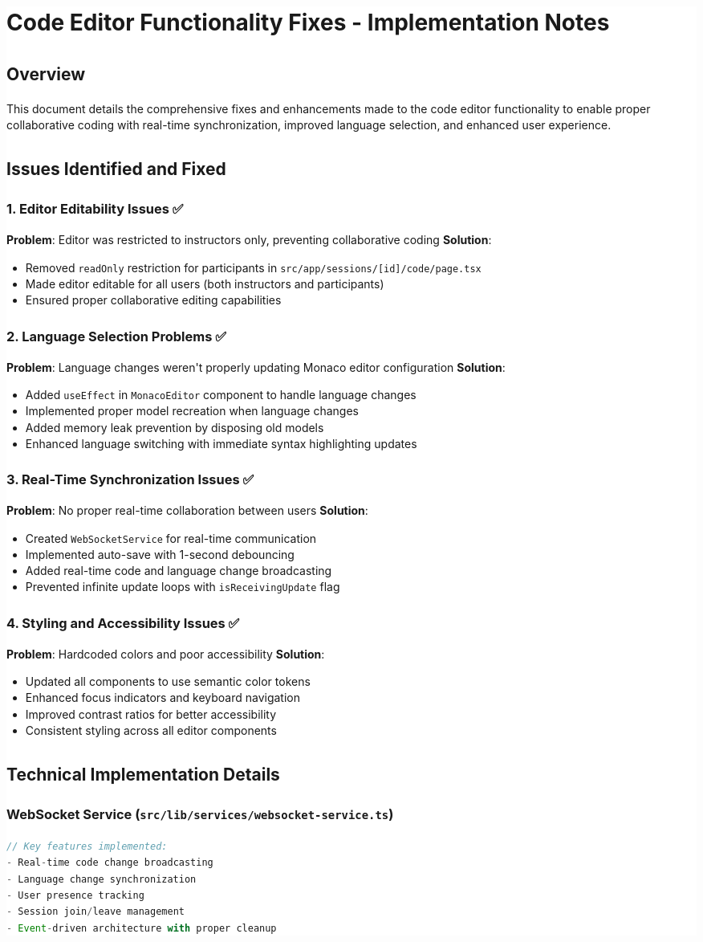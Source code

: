 # Code Editor Functionality Fixes - Implementation Notes

## Overview
This document details the comprehensive fixes and enhancements made to the code editor functionality to enable proper collaborative coding with real-time synchronization, improved language selection, and enhanced user experience.

## Issues Identified and Fixed

### 1. Editor Editability Issues ✅
**Problem**: Editor was restricted to instructors only, preventing collaborative coding
**Solution**: 
- Removed `readOnly` restriction for participants in `src/app/sessions/[id]/code/page.tsx`
- Made editor editable for all users (both instructors and participants)
- Ensured proper collaborative editing capabilities

### 2. Language Selection Problems ✅
**Problem**: Language changes weren't properly updating Monaco editor configuration
**Solution**:
- Added `useEffect` in `MonacoEditor` component to handle language changes
- Implemented proper model recreation when language changes
- Added memory leak prevention by disposing old models
- Enhanced language switching with immediate syntax highlighting updates

### 3. Real-Time Synchronization Issues ✅
**Problem**: No proper real-time collaboration between users
**Solution**:
- Created `WebSocketService` for real-time communication
- Implemented auto-save with 1-second debouncing
- Added real-time code and language change broadcasting
- Prevented infinite update loops with `isReceivingUpdate` flag

### 4. Styling and Accessibility Issues ✅
**Problem**: Hardcoded colors and poor accessibility
**Solution**:
- Updated all components to use semantic color tokens
- Enhanced focus indicators and keyboard navigation
- Improved contrast ratios for better accessibility
- Consistent styling across all editor components

## Technical Implementation Details

### WebSocket Service (`src/lib/services/websocket-service.ts`)
```typescript
// Key features implemented:
- Real-time code change broadcasting
- Language change synchronization
- User presence tracking
- Session join/leave management
- Event-driven architecture with proper cleanup
```
